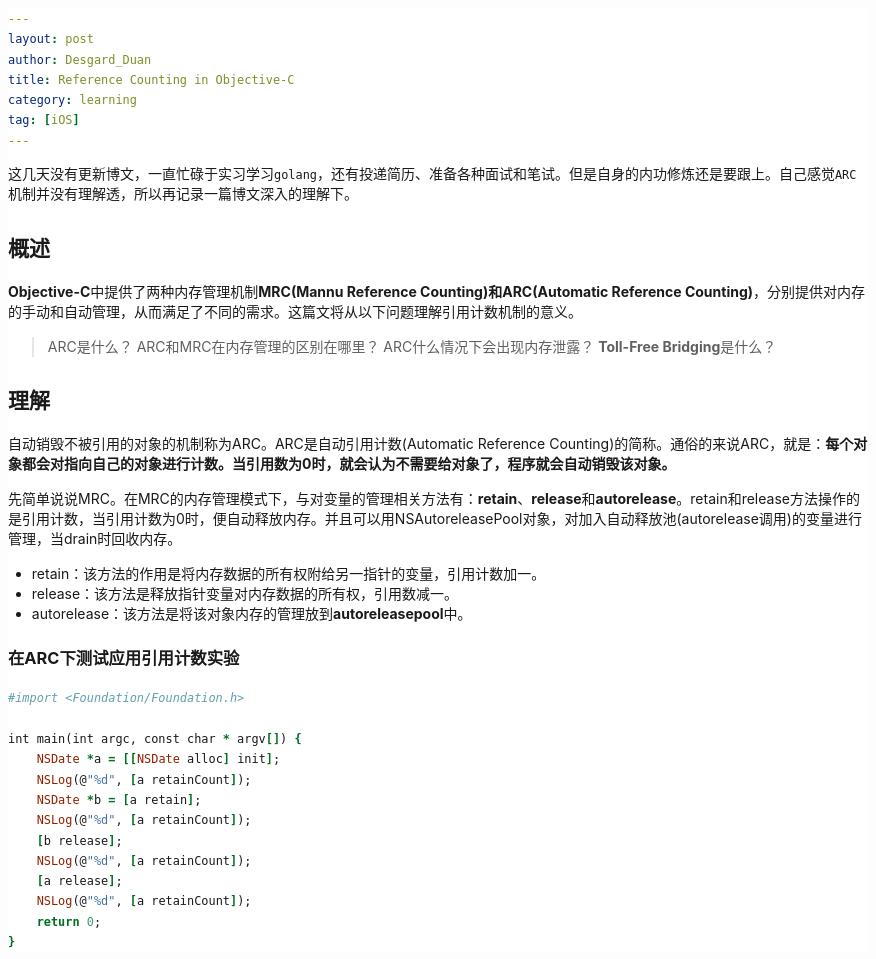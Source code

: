 ```yaml
---
layout: post
author: Desgard_Duan
title: Reference Counting in Objective-C
category: learning
tag: [iOS]
---
```


这几天没有更新博文，一直忙碌于实习学习`golang`，还有投递简历、准备各种面试和笔试。但是自身的内功修炼还是要跟上。自己感觉`ARC`机制并没有理解透，所以再记录一篇博文深入的理解下。

## 概述

**Objective-C**中提供了两种内存管理机制**MRC(Mannu Reference Counting)**和**ARC(Automatic Reference Counting)**，分别提供对内存的手动和自动管理，从而满足了不同的需求。这篇文将从以下问题理解引用计数机制的意义。

> ARC是什么？
> ARC和MRC在内存管理的区别在哪里？
> ARC什么情况下会出现内存泄露？
> **Toll-Free Bridging**是什么？



## 理解

自动销毁不被引用的对象的机制称为ARC。ARC是自动引用计数(Automatic Reference Counting)的简称。通俗的来说ARC，就是：**每个对象都会对指向自己的对象进行计数。当引用数为0时，就会认为不需要给对象了，程序就会自动销毁该对象。**

先简单说说MRC。在MRC的内存管理模式下，与对变量的管理相关方法有：**retain**、**release**和**autorelease**。retain和release方法操作的是引用计数，当引用计数为0时，便自动释放内存。并且可以用NSAutoreleasePool对象，对加入自动释放池(autorelease调用)的变量进行管理，当drain时回收内存。

* retain：该方法的作用是将内存数据的所有权附给另一指针的变量，引用计数加一。
* release：该方法是释放指针变量对内存数据的所有权，引用数减一。
* autorelease：该方法是将该对象内存的管理放到**autoreleasepool**中。

### 在ARC下测试应用引用计数实验

~~~ ruby
#import <Foundation/Foundation.h>

int main(int argc, const char * argv[]) {
    NSDate *a = [[NSDate alloc] init];
    NSLog(@"%d", [a retainCount]);
    NSDate *b = [a retain];
    NSLog(@"%d", [a retainCount]);
    [b release];
    NSLog(@"%d", [a retainCount]);
    [a release];
    NSLog(@"%d", [a retainCount]);
    return 0;
}
~~~
